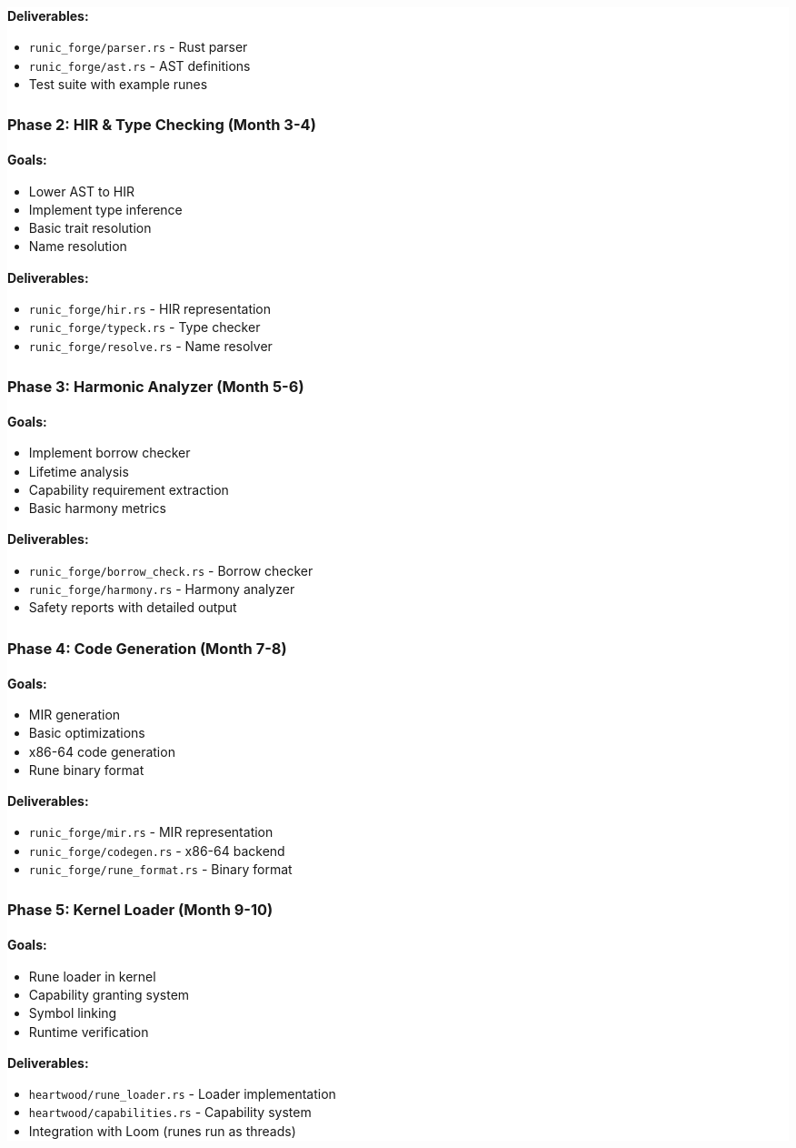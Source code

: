 **Deliverables:**
- `runic_forge/parser.rs` - Rust parser
- `runic_forge/ast.rs` - AST definitions
- Test suite with example runes

### Phase 2: HIR & Type Checking (Month 3-4)

**Goals:**
- Lower AST to HIR
- Implement type inference
- Basic trait resolution
- Name resolution

**Deliverables:**
- `runic_forge/hir.rs` - HIR representation
- `runic_forge/typeck.rs` - Type checker
- `runic_forge/resolve.rs` - Name resolver

### Phase 3: Harmonic Analyzer (Month 5-6)

**Goals:**
- Implement borrow checker
- Lifetime analysis
- Capability requirement extraction
- Basic harmony metrics

**Deliverables:**
- `runic_forge/borrow_check.rs` - Borrow checker
- `runic_forge/harmony.rs` - Harmony analyzer
- Safety reports with detailed output

### Phase 4: Code Generation (Month 7-8)

**Goals:**
- MIR generation
- Basic optimizations
- x86-64 code generation
- Rune binary format

**Deliverables:**
- `runic_forge/mir.rs` - MIR representation
- `runic_forge/codegen.rs` - x86-64 backend
- `runic_forge/rune_format.rs` - Binary format

### Phase 5: Kernel Loader (Month 9-10)

**Goals:**
- Rune loader in kernel
- Capability granting system
- Symbol linking
- Runtime verification

**Deliverables:**
- `heartwood/rune_loader.rs` - Loader implementation
- `heartwood/capabilities.rs` - Capability system
- Integration with Loom (runes run as threads)
